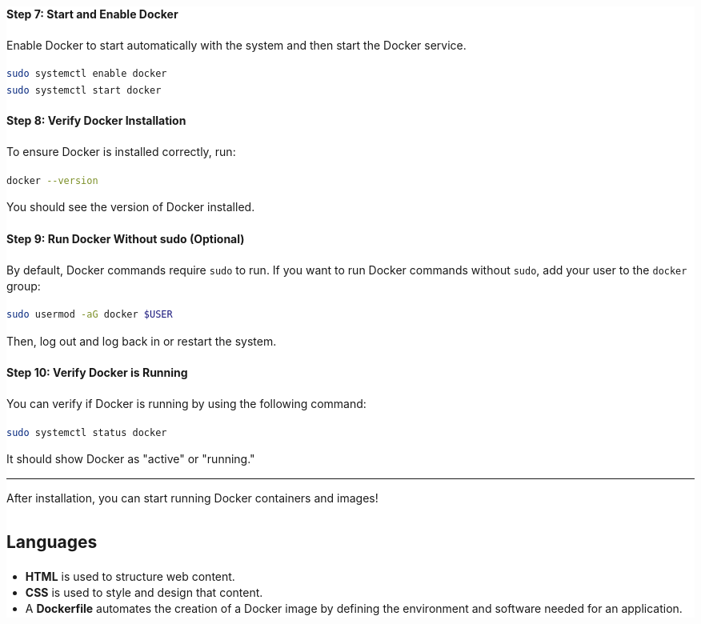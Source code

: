#### **Step 7: Start and Enable Docker**
Enable Docker to start automatically with the system and then start the Docker service.
```bash
sudo systemctl enable docker
sudo systemctl start docker
```

#### **Step 8: Verify Docker Installation**
To ensure Docker is installed correctly, run:
```bash
docker --version
```
You should see the version of Docker installed.

#### **Step 9: Run Docker Without sudo (Optional)**
By default, Docker commands require `sudo` to run. If you want to run Docker commands without `sudo`, add your user to the `docker` group:
```bash
sudo usermod -aG docker $USER
```
Then, log out and log back in or restart the system.

#### **Step 10: Verify Docker is Running**
You can verify if Docker is running by using the following command:
```bash
sudo systemctl status docker
```
It should show Docker as "active" or "running."

---

After installation, you can start running Docker containers and images!


## Languages

- **HTML** is used to structure web content.
- **CSS** is used to style and design that content.
- A **Dockerfile** automates the creation of a Docker image by defining the environment and software needed for an application.


